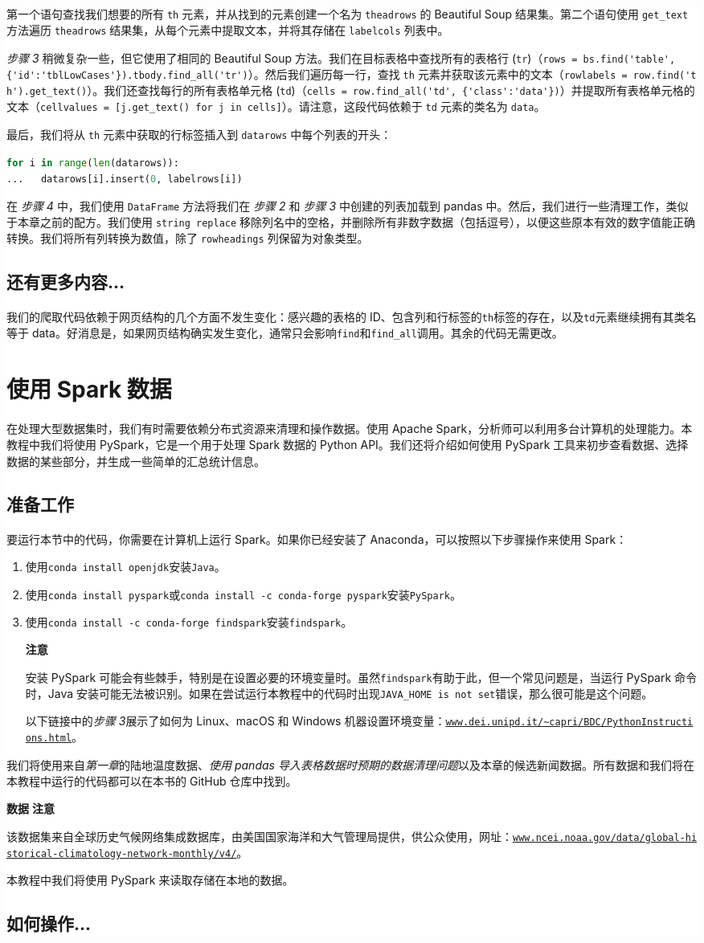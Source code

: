 第一个语句查找我们想要的所有 `th` 元素，并从找到的元素创建一个名为 `theadrows` 的 Beautiful Soup 结果集。第二个语句使用 `get_text` 方法遍历 `theadrows` 结果集，从每个元素中提取文本，并将其存储在 `labelcols` 列表中。

*步骤 3* 稍微复杂一些，但它使用了相同的 Beautiful Soup 方法。我们在目标表格中查找所有的表格行 (`tr`)（`rows = bs.find('table', {'id':'tblLowCases'}).tbody.find_all('tr')`）。然后我们遍历每一行，查找 `th` 元素并获取该元素中的文本（`rowlabels = row.find('th').get_text()`）。我们还查找每行的所有表格单元格 (`td`)（`cells = row.find_all('td', {'class':'data'})`）并提取所有表格单元格的文本（`cellvalues = [j.get_text() for j in cells]`）。请注意，这段代码依赖于 `td` 元素的类名为 `data`。

最后，我们将从 `th` 元素中获取的行标签插入到 `datarows` 中每个列表的开头：

```py
for i in range(len(datarows)):
...   datarows[i].insert(0, labelrows[i]) 
```

在 *步骤 4* 中，我们使用 `DataFrame` 方法将我们在 *步骤 2* 和 *步骤 3* 中创建的列表加载到 pandas 中。然后，我们进行一些清理工作，类似于本章之前的配方。我们使用 `string replace` 移除列名中的空格，并删除所有非数字数据（包括逗号），以便这些原本有效的数字值能正确转换。我们将所有列转换为数值，除了 `rowheadings` 列保留为对象类型。

## 还有更多内容…

我们的爬取代码依赖于网页结构的几个方面不发生变化：感兴趣的表格的 ID、包含列和行标签的`th`标签的存在，以及`td`元素继续拥有其类名等于 data。好消息是，如果网页结构确实发生变化，通常只会影响`find`和`find_all`调用。其余的代码无需更改。

# 使用 Spark 数据

在处理大型数据集时，我们有时需要依赖分布式资源来清理和操作数据。使用 Apache Spark，分析师可以利用多台计算机的处理能力。本教程中我们将使用 PySpark，它是一个用于处理 Spark 数据的 Python API。我们还将介绍如何使用 PySpark 工具来初步查看数据、选择数据的某些部分，并生成一些简单的汇总统计信息。

## 准备工作

要运行本节中的代码，你需要在计算机上运行 Spark。如果你已经安装了 Anaconda，可以按照以下步骤操作来使用 Spark：

1.  使用`conda install openjdk`安装`Java`。

1.  使用`conda install pyspark`或`conda install -c conda-forge pyspark`安装`PySpark`。

1.  使用`conda install -c conda-forge findspark`安装`findspark`。

    **注意**

    安装 PySpark 可能会有些棘手，特别是在设置必要的环境变量时。虽然`findspark`有助于此，但一个常见问题是，当运行 PySpark 命令时，Java 安装可能无法被识别。如果在尝试运行本教程中的代码时出现`JAVA_HOME is not set`错误，那么很可能是这个问题。

    以下链接中的*步骤 3*展示了如何为 Linux、macOS 和 Windows 机器设置环境变量：[`www.dei.unipd.it/~capri/BDC/PythonInstructions.html`](https://www.dei.unipd.it/~capri/BDC/PythonInstructions.html)。

我们将使用来自*第一章*的陆地温度数据、*使用 pandas 导入表格数据时预期的数据清理问题*以及本章的候选新闻数据。所有数据和我们将在本教程中运行的代码都可以在本书的 GitHub 仓库中找到。

**数据** **注意**

该数据集来自全球历史气候网络集成数据库，由美国国家海洋和大气管理局提供，供公众使用，网址：[`www.ncei.noaa.gov/data/global-historical-climatology-network-monthly/v4/`](https://www.ncei.noaa.gov/data/global-historical-climatology-network-monthly/v4/)。

本教程中我们将使用 PySpark 来读取存储在本地的数据。

## 如何操作...
